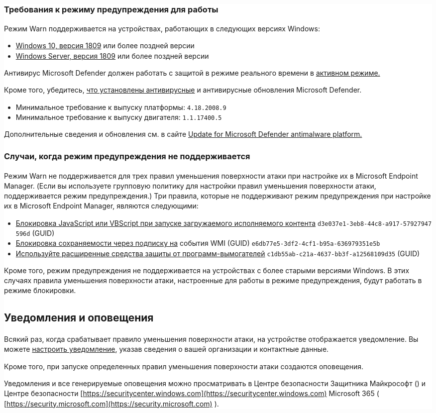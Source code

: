 ### <a name="requirements-for-warn-mode-to-work"></a>Требования к режиму предупреждения для работы

Режим Warn поддерживается на устройствах, работающих в следующих версиях Windows:

- [Windows 10, версия 1809](https://docs.microsoft.com/windows/whats-new/whats-new-windows-10-version-1809) или более поздней версии
- [Windows Server, версия 1809](https://docs.microsoft.com/windows-server/get-started/whats-new-in-windows-server-1809) или более поздней версии

Антивирус Microsoft Defender должен работать с защитой в режиме реального времени в [активном режиме.](https://docs.microsoft.com/windows/security/threat-protection/microsoft-defender-antivirus/microsoft-defender-antivirus-compatibility#functionality-and-features-available-in-each-state)

Кроме того, убедитесь, [что установлены антивирусные](https://docs.microsoft.com/windows/security/threat-protection/microsoft-defender-antivirus/manage-updates-baselines-microsoft-defender-antivirus#monthly-platform-and-engine-versions) и антивирусные обновления Microsoft Defender.

- Минимальное требование к выпуску платформы: `4.18.2008.9`
- Минимальное требование к выпуску двигателя: `1.1.17400.5`

Дополнительные сведения и обновления см. в сайте [Update for Microsoft Defender antimalware platform.](https://support.microsoft.com/help/4052623/update-for-microsoft-defender-antimalware-platform)

### <a name="cases-where-warn-mode-is-not-supported"></a>Случаи, когда режим предупреждения не поддерживается

Режим Warn не поддерживается для трех правил уменьшения поверхности атаки при настройке их в Microsoft Endpoint Manager. (Если вы используете групповую политику для настройки правил уменьшения поверхности атаки, поддерживается режим предупреждения.) Три правила, которые не поддерживают режим предупреждения при настройке их в Microsoft Endpoint Manager, являются следующими:

- [Блокировка JavaScript или VBScript при запуске загружаемого исполняемого контента](#block-javascript-or-vbscript-from-launching-downloaded-executable-content) `d3e037e1-3eb8-44c8-a917-57927947596d` (GUID)
- [Блокировка сохраняемости через подписку на](#block-persistence-through-wmi-event-subscription) события WMI (GUID) `e6db77e5-3df2-4cf1-b95a-636979351e5b`
- [Используйте расширенные средства защиты от программ-вымогателей](#use-advanced-protection-against-ransomware) `c1db55ab-c21a-4637-bb3f-a12568109d35` (GUID)

Кроме того, режим предупреждения не поддерживается на устройствах с более старыми версиями Windows. В этих случаях правила уменьшения поверхности атаки, настроенные для работы в режиме предупреждения, будут работать в режиме блокировки.

## <a name="notifications-and-alerts"></a>Уведомления и оповещения

Всякий раз, когда срабатывает правило уменьшения поверхности атаки, на устройстве отображается уведомление. Вы можете [настроить уведомление](customize-attack-surface-reduction.md#customize-the-notification), указав сведения о вашей организации и контактные данные.

Кроме того, при запуске определенных правил уменьшения поверхности атаки создаются оповещения.

Уведомления и все генерируемые оповещения можно просматривать в Центре безопасности Защитника Майкрософт () и Центре безопасности [https://securitycenter.windows.com](https://securitycenter.windows.com) Microsoft 365 ( [https://security.microsoft.com](https://security.microsoft.com) ).
